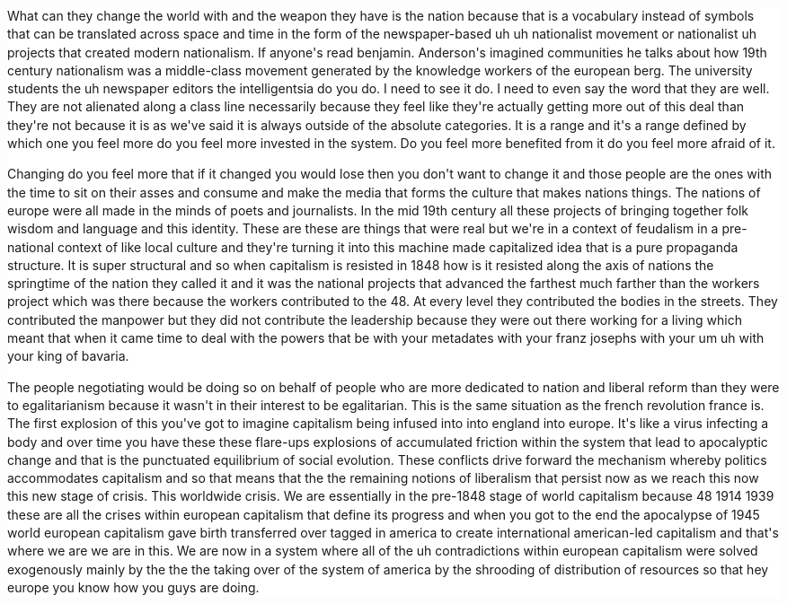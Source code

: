 
What can they change the world with and the weapon they have is the nation because that is a vocabulary instead of symbols that can be translated across space and time in the form of the newspaper-based uh uh nationalist movement or nationalist uh projects that created modern nationalism. If anyone's read benjamin. Anderson's imagined communities he talks about how 19th century nationalism was a middle-class movement generated by the knowledge workers of the european berg. The university students the uh newspaper editors the intelligentsia do you do. I need to see it do. I need to even say the word that they are well. They are not alienated along a class line necessarily because they feel like they're actually getting more out of this deal than they're not because it is as we've said it is always outside of the absolute categories. It is a range and it's a range defined by which one you feel more do you feel more invested in the system. Do you feel more benefited from it do you feel more afraid of it.

Changing do you feel more that if it changed you would lose then you don't want to change it and those people are the ones with the time to sit on their asses and consume and make the media that forms the culture that makes nations things. The nations of europe were all made in the minds of poets and journalists. In the mid 19th century all these projects of bringing together folk wisdom and language and this identity. These are these are things that were real but we're in a context of feudalism in a pre-national context of like local culture and they're turning it into this machine made capitalized idea that is a pure propaganda structure. It is super structural and so when capitalism is resisted in 1848 how is it resisted along the axis of nations the springtime of the nation they called it and it was the national projects that advanced the farthest much farther than the workers project which was there because the workers contributed to the 48. At every level they contributed the bodies in the streets. They contributed the manpower but they did not contribute the leadership because they were out there working for a living which meant that when it came time to deal with the powers that be with your metadates with your franz josephs with your um uh with your king of bavaria.

The people negotiating would be doing so on behalf of people who are more dedicated to nation and liberal reform than they were to egalitarianism because it wasn't in their interest to be egalitarian. This is the same situation as the french revolution france is. The first explosion of this you've got to imagine capitalism being infused into into england into europe. It's like a virus infecting a body and over time you have these these flare-ups explosions of accumulated friction within the system that lead to apocalyptic change and that is the punctuated equilibrium of social evolution. These conflicts drive forward the mechanism whereby politics accommodates capitalism and so that means that the the remaining notions of liberalism that persist now as we reach this now this new stage of crisis. This worldwide crisis. We are essentially in the pre-1848 stage of world capitalism because 48 1914 1939 these are all the crises within european capitalism that define its progress and when you got to the end the apocalypse of 1945 world european capitalism gave birth transferred over tagged in america to create international american-led capitalism and that's where we are we are in this. We are now in a system where all of the uh contradictions within european capitalism were solved exogenously mainly by the the the taking over of the system of america by the shrooding of distribution of resources so that hey europe you know how you guys are doing.
